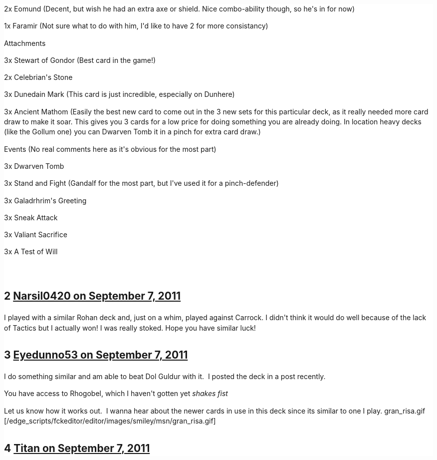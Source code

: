 2x Eomund (Decent, but wish he had an extra axe or shield. Nice combo-ability though, so he's in for now)

1x Faramir (Not sure what to do with him, I'd like to have 2 for more consistancy)

Attachments

3x Stewart of Gondor (Best card in the game!)

2x Celebrian's Stone

3x Dunedain Mark (This card is just incredible, especially on Dunhere)

3x Ancient Mathom (Easily the best new card to come out in the 3 new sets for this particular deck, as it really needed more card draw to make it soar. This gives you 3 cards for a low price for doing something you are already doing. In location heavy decks (like the Gollum one) you can Dwarven Tomb it in a pinch for extra card draw.)

Events (No real comments here as it's obvious for the most part)

3x Dwarven Tomb

3x Stand and Fight (Gandalf for the most part, but I've used it for a pinch-defender)

3x Galadrhrim's Greeting

3x Sneak Attack

3x Valiant Sacrifice

3x A Test of Will

 

## 2 [Narsil0420 on September 7, 2011](https://community.fantasyflightgames.com/topic/52824-latest-deck-build-solo-spiritleadership/?do=findComment&comment=525344)

I played with a similar Rohan deck and, just on a whim, played against Carrock. I didn't think it would do well because of the lack of Tactics but I actually won! I was really stoked. Hope you have similar luck!

## 3 [Eyedunno53 on September 7, 2011](https://community.fantasyflightgames.com/topic/52824-latest-deck-build-solo-spiritleadership/?do=findComment&comment=525367)

I do something similar and am able to beat Dol Guldur with it.  I posted the deck in a post recently.

You have access to Rhogobel, which I haven't gotten yet *shakes fist* 

Let us know how it works out.  I wanna hear about the newer cards in use in this deck since its similar to one I play. gran_risa.gif [/edge_scripts/fckeditor/editor/images/smiley/msn/gran_risa.gif]

## 4 [Titan on September 7, 2011](https://community.fantasyflightgames.com/topic/52824-latest-deck-build-solo-spiritleadership/?do=findComment&comment=525370)
